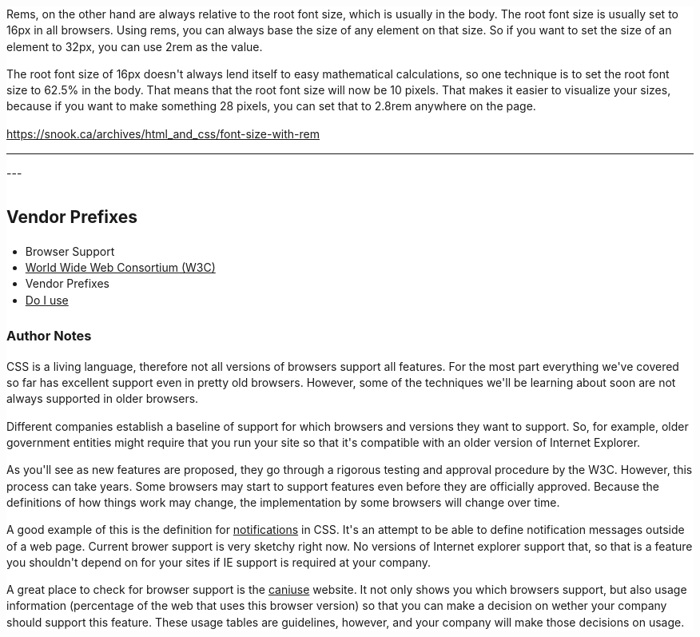 Rems, on the other hand are always relative to the root font size, which is usually in the body. The root font size is usually set to 16px in all browsers. Using rems, you can always base the size of any element on that size. So if you want to set the size of an element to 32px, you can use 2rem as the value.

The root font size of 16px doesn't always lend itself to easy mathematical calculations, so one technique is to set the root font size to 62.5% in the body. That means that the root font size will now be 10 pixels. That makes it easier to visualize your sizes, because if you want to make something 28 pixels, you can set that to 2.8rem anywhere on the page.

https://snook.ca/archives/html_and_css/font-size-with-rem

---


<iframe width="560" height="315" style="width: 100vw; height: 100vh;" src="https://www.youtube.com/embed/qkM6RJf15cg" frameborder="0" allow="autoplay; encrypted-media" allowfullscreen></iframe>
---

## Vendor Prefixes
- Browser Support
- [World Wide Web Consortium (W3C)](https://www.w3.org/Style/CSS/Overview.en.html)
- Vendor Prefixes
- [Do I use](http://doiuse.herokuapp.com/)

<iframe class="fragment" height='300' scrolling='no' title='Compatible gradient' src='//codepen.io/planetoftheweb/embed/wyzJyg/?height=300&theme-id=27192&default-tab=css,result&embed-version=2' frameborder='no' allowtransparency='true' allowfullscreen='true' style='height: 40vh; width: 100%;'>See the Pen <a href='https://codepen.io/planetoftheweb/pen/wyzJyg/'>Compatible gradient</a> by Ray Villalobos (<a href='https://codepen.io/planetoftheweb'>@planetoftheweb</a>) on <a href='https://codepen.io'>CodePen</a>.
</iframe>

### Author Notes

CSS is a living language, therefore not all versions of browsers support all features. For the most part everything we've covered so far has excellent support even in pretty old browsers. However, some of the techniques we'll be learning about soon are not always supported in older browsers.

Different companies establish a baseline of support for which browsers and versions they want to support. So, for example, older government entities might require that you run your site so that it's compatible with an older version of Internet Explorer.

As you'll see as new features are proposed, they go through a rigorous testing and approval procedure by the W3C. However, this process can take years. Some browsers may start to support features even before they are officially approved. Because the definitions of how things work may change, the implementation by some browsers will change over time.

A good example of this is the definition for [notifications](https://caniuse.com/#feat=notifications) in CSS. It's an attempt to be able to define notification messages outside of a web page. Current brower support is very sketchy right now. No versions of Internet explorer support that, so that is a feature you shouldn't depend on for your sites if IE support is required at your company.

A great place to check for browser support is the [caniuse](https://caniuse.com/#feat=notifications) website. It not only shows you which browsers support, but also usage information (percentage of the web that uses this browser version) so that you can make a decision on wether your company should support this feature. These usage tables are guidelines, however, and your company will make those decisions on usage.
